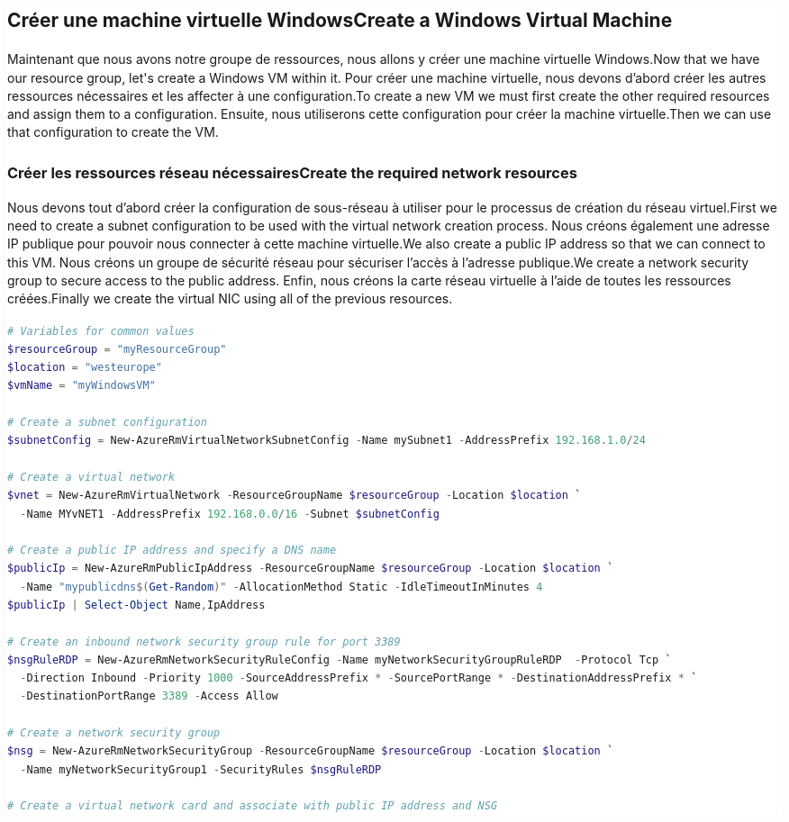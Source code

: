 ## <a name="create-a-windows-virtual-machine"></a><span data-ttu-id="13c3e-136">Créer une machine virtuelle Windows</span><span class="sxs-lookup"><span data-stu-id="13c3e-136">Create a Windows Virtual Machine</span></span>

<span data-ttu-id="13c3e-137">Maintenant que nous avons notre groupe de ressources, nous allons y créer une machine virtuelle Windows.</span><span class="sxs-lookup"><span data-stu-id="13c3e-137">Now that we have our resource group, let's create a Windows VM within it.</span></span> <span data-ttu-id="13c3e-138">Pour créer une machine virtuelle, nous devons d’abord créer les autres ressources nécessaires et les affecter à une configuration.</span><span class="sxs-lookup"><span data-stu-id="13c3e-138">To create a new VM we must first create the other required resources and assign them to a configuration.</span></span> <span data-ttu-id="13c3e-139">Ensuite, nous utiliserons cette configuration pour créer la machine virtuelle.</span><span class="sxs-lookup"><span data-stu-id="13c3e-139">Then we can use that configuration to create the VM.</span></span>

### <a name="create-the-required-network-resources"></a><span data-ttu-id="13c3e-140">Créer les ressources réseau nécessaires</span><span class="sxs-lookup"><span data-stu-id="13c3e-140">Create the required network resources</span></span>

<span data-ttu-id="13c3e-141">Nous devons tout d’abord créer la configuration de sous-réseau à utiliser pour le processus de création du réseau virtuel.</span><span class="sxs-lookup"><span data-stu-id="13c3e-141">First we need to create a subnet configuration to be used with the virtual network creation process.</span></span> <span data-ttu-id="13c3e-142">Nous créons également une adresse IP publique pour pouvoir nous connecter à cette machine virtuelle.</span><span class="sxs-lookup"><span data-stu-id="13c3e-142">We also create a public IP address so that we can connect to this VM.</span></span> <span data-ttu-id="13c3e-143">Nous créons un groupe de sécurité réseau pour sécuriser l’accès à l’adresse publique.</span><span class="sxs-lookup"><span data-stu-id="13c3e-143">We create a network security group to secure access to the public address.</span></span> <span data-ttu-id="13c3e-144">Enfin, nous créons la carte réseau virtuelle à l’aide de toutes les ressources créées.</span><span class="sxs-lookup"><span data-stu-id="13c3e-144">Finally we create the virtual NIC using all of the previous resources.</span></span>

```powershell
# Variables for common values
$resourceGroup = "myResourceGroup"
$location = "westeurope"
$vmName = "myWindowsVM"

# Create a subnet configuration
$subnetConfig = New-AzureRmVirtualNetworkSubnetConfig -Name mySubnet1 -AddressPrefix 192.168.1.0/24

# Create a virtual network
$vnet = New-AzureRmVirtualNetwork -ResourceGroupName $resourceGroup -Location $location `
  -Name MYvNET1 -AddressPrefix 192.168.0.0/16 -Subnet $subnetConfig

# Create a public IP address and specify a DNS name
$publicIp = New-AzureRmPublicIpAddress -ResourceGroupName $resourceGroup -Location $location `
  -Name "mypublicdns$(Get-Random)" -AllocationMethod Static -IdleTimeoutInMinutes 4
$publicIp | Select-Object Name,IpAddress

# Create an inbound network security group rule for port 3389
$nsgRuleRDP = New-AzureRmNetworkSecurityRuleConfig -Name myNetworkSecurityGroupRuleRDP  -Protocol Tcp `
  -Direction Inbound -Priority 1000 -SourceAddressPrefix * -SourcePortRange * -DestinationAddressPrefix * `
  -DestinationPortRange 3389 -Access Allow

# Create a network security group
$nsg = New-AzureRmNetworkSecurityGroup -ResourceGroupName $resourceGroup -Location $location `
  -Name myNetworkSecurityGroup1 -SecurityRules $nsgRuleRDP

# Create a virtual network card and associate with public IP address and NSG
```